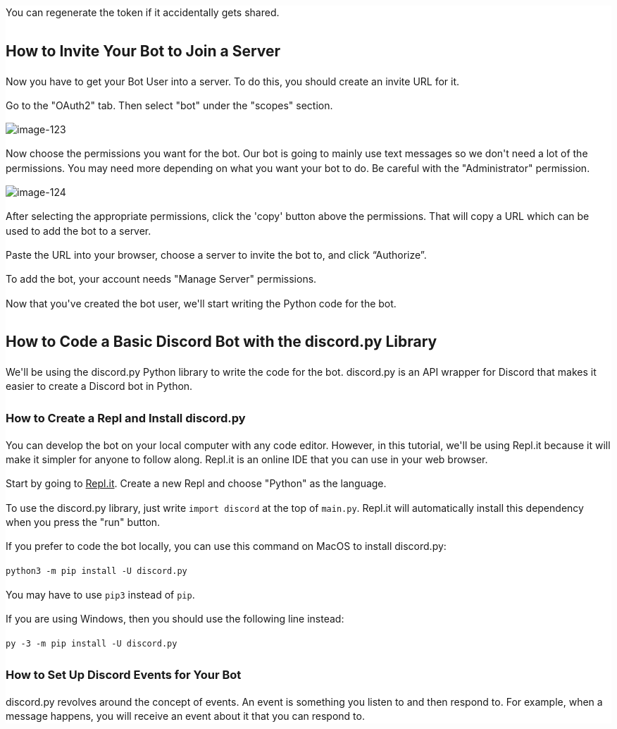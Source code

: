 You can regenerate the token if it accidentally gets shared.

## How to Invite Your Bot to Join a Server

Now you have to get your Bot User into a server. To do this, you should create an invite URL for it.

Go to the "OAuth2" tab. Then select "bot" under the "scopes" section.

![image-123](https://www.freecodecamp.org/news/content/images/2021/06/image-123.png)

Now choose the permissions you want for the bot. Our bot is going to mainly use text messages so we don't need a lot of the permissions. You may need more depending on what you want your bot to do. Be careful with the "Administrator" permission.

![image-124](https://www.freecodecamp.org/news/content/images/2021/06/image-124.png)

After selecting the appropriate permissions, click the 'copy' button above the permissions. That will copy a URL which can be used to add the bot to a server.

Paste the URL into your browser, choose a server to invite the bot to, and click “Authorize”.

To add the bot, your account needs "Manage Server" permissions.

Now that you've created the bot user, we'll start writing the Python code for the bot.

## How to Code a Basic Discord Bot with the discord.py Library

We'll be using the discord.py Python library to write the code for the bot. discord.py is an API wrapper for Discord that makes it easier to create a Discord bot in Python.

### How to Create a Repl and Install discord.py

You can develop the bot on your local computer with any code editor. However, in this tutorial, we'll be using Repl.it because it will make it simpler for anyone to follow along. Repl.it is an online IDE that you can use in your web browser.

Start by going to [Repl.it](https://repl.it). Create a new Repl and choose "Python" as the language.

To use the discord.py library, just write `import discord` at the top of `main.py`. Repl.it will automatically install this dependency when you press the "run" button.

If you prefer to code the bot locally, you can use this command on MacOS to install discord.py:

`python3 -m pip install -U discord.py`

You may have to use `pip3` instead of `pip`.

If you are using Windows, then you should use the following line instead:

`py -3 -m pip install -U discord.py`

### How to Set Up Discord Events for Your Bot

discord.py revolves around the concept of events. An event is something you listen to and then respond to. For example, when a message happens, you will receive an event about it that you can respond to.
